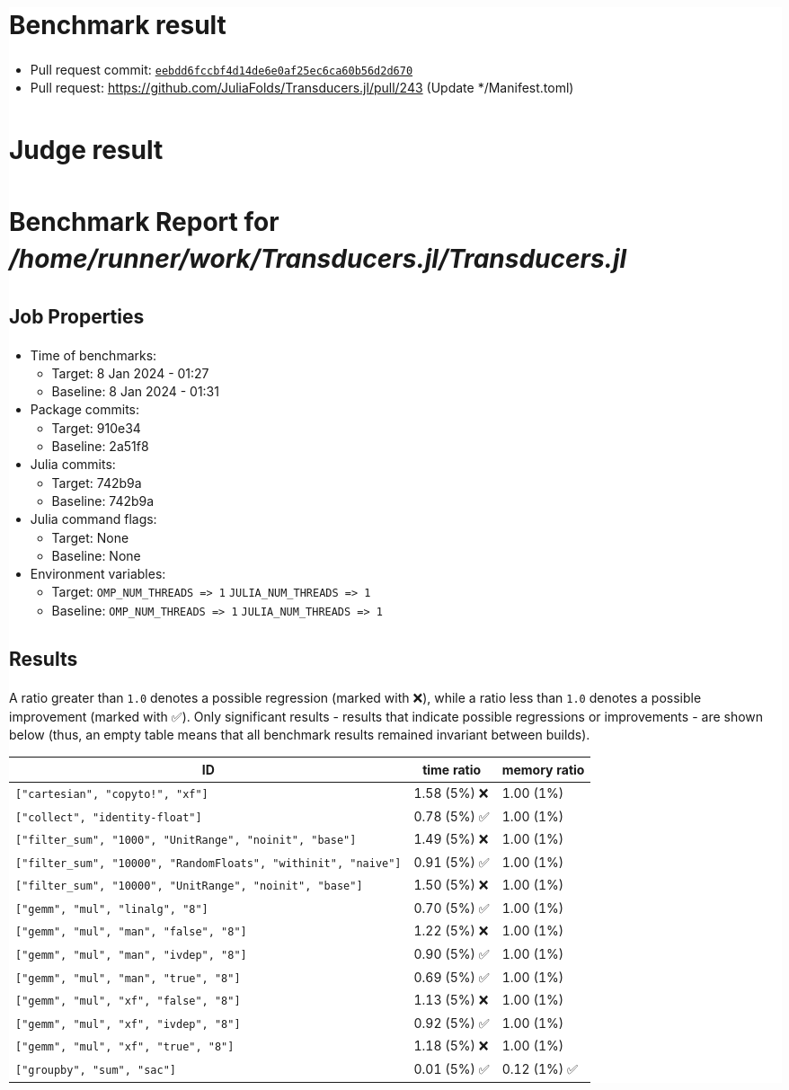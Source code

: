 # Benchmark result

* Pull request commit: [`eebdd6fccbf4d14de6e0af25ec6ca60b56d2d670`](https://github.com/JuliaFolds/Transducers.jl/commit/eebdd6fccbf4d14de6e0af25ec6ca60b56d2d670)
* Pull request: <https://github.com/JuliaFolds/Transducers.jl/pull/243> (Update */Manifest.toml)

# Judge result
# Benchmark Report for */home/runner/work/Transducers.jl/Transducers.jl*

## Job Properties
* Time of benchmarks:
    - Target: 8 Jan 2024 - 01:27
    - Baseline: 8 Jan 2024 - 01:31
* Package commits:
    - Target: 910e34
    - Baseline: 2a51f8
* Julia commits:
    - Target: 742b9a
    - Baseline: 742b9a
* Julia command flags:
    - Target: None
    - Baseline: None
* Environment variables:
    - Target: `OMP_NUM_THREADS => 1` `JULIA_NUM_THREADS => 1`
    - Baseline: `OMP_NUM_THREADS => 1` `JULIA_NUM_THREADS => 1`

## Results
A ratio greater than `1.0` denotes a possible regression (marked with :x:), while a ratio less
than `1.0` denotes a possible improvement (marked with :white_check_mark:). Only significant results - results
that indicate possible regressions or improvements - are shown below (thus, an empty table means that all
benchmark results remained invariant between builds).

| ID                                                             | time ratio                   | memory ratio                 |
|----------------------------------------------------------------|------------------------------|------------------------------|
| `["cartesian", "copyto!", "xf"]`                               |                1.58 (5%) :x: |                   1.00 (1%)  |
| `["collect", "identity-float"]`                                | 0.78 (5%) :white_check_mark: |                   1.00 (1%)  |
| `["filter_sum", "1000", "UnitRange", "noinit", "base"]`        |                1.49 (5%) :x: |                   1.00 (1%)  |
| `["filter_sum", "10000", "RandomFloats", "withinit", "naive"]` | 0.91 (5%) :white_check_mark: |                   1.00 (1%)  |
| `["filter_sum", "10000", "UnitRange", "noinit", "base"]`       |                1.50 (5%) :x: |                   1.00 (1%)  |
| `["gemm", "mul", "linalg", "8"]`                               | 0.70 (5%) :white_check_mark: |                   1.00 (1%)  |
| `["gemm", "mul", "man", "false", "8"]`                         |                1.22 (5%) :x: |                   1.00 (1%)  |
| `["gemm", "mul", "man", "ivdep", "8"]`                         | 0.90 (5%) :white_check_mark: |                   1.00 (1%)  |
| `["gemm", "mul", "man", "true", "8"]`                          | 0.69 (5%) :white_check_mark: |                   1.00 (1%)  |
| `["gemm", "mul", "xf", "false", "8"]`                          |                1.13 (5%) :x: |                   1.00 (1%)  |
| `["gemm", "mul", "xf", "ivdep", "8"]`                          | 0.92 (5%) :white_check_mark: |                   1.00 (1%)  |
| `["gemm", "mul", "xf", "true", "8"]`                           |                1.18 (5%) :x: |                   1.00 (1%)  |
| `["groupby", "sum", "sac"]`                                    | 0.01 (5%) :white_check_mark: | 0.12 (1%) :white_check_mark: |